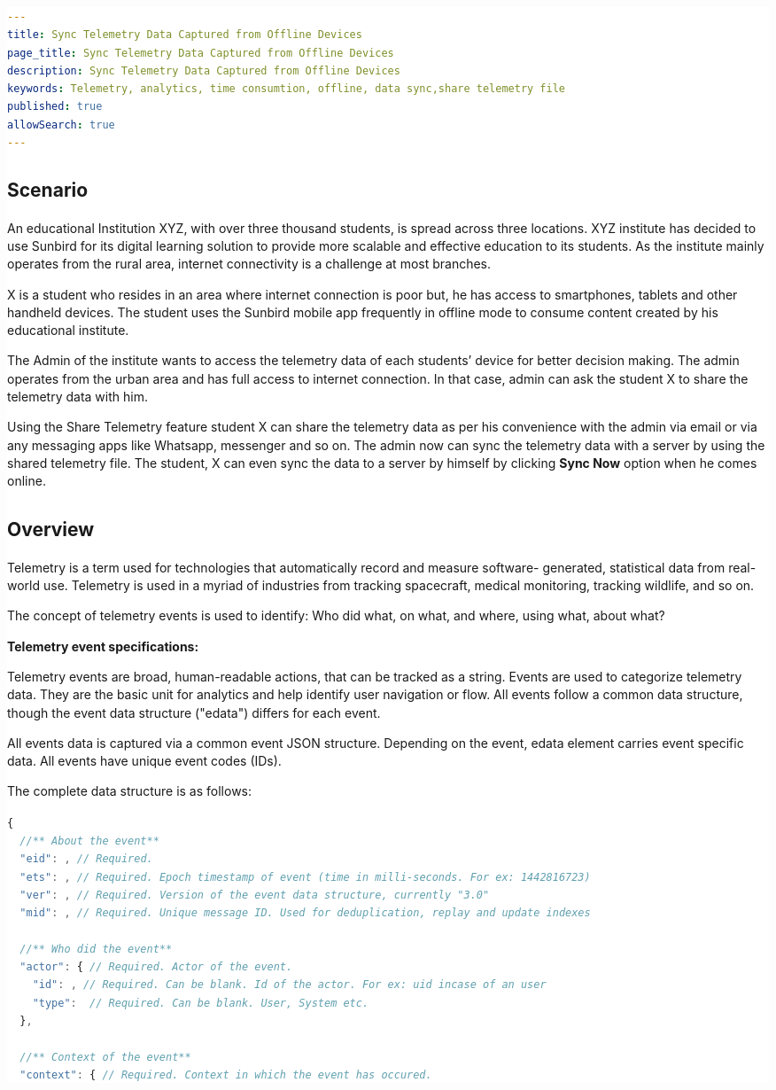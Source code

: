 ```yaml
---
title: Sync Telemetry Data Captured from Offline Devices
page_title: Sync Telemetry Data Captured from Offline Devices
description: Sync Telemetry Data Captured from Offline Devices
keywords: Telemetry, analytics, time consumtion, offline, data sync,share telemetry file
published: true
allowSearch: true
---
```

## Scenario

An educational Institution XYZ, with over three thousand students, is spread across three locations. XYZ institute has decided to use Sunbird for its digital learning solution to provide more scalable and effective education to its students. As the institute mainly operates from the rural area, internet connectivity is a challenge at most branches. 

X is a student who resides in an area where internet connection is poor but, he has access to smartphones, tablets and other handheld devices. The student uses the Sunbird mobile app frequently in offline mode to consume content created by his educational institute.

The Admin of the institute wants to access the telemetry data of each students’ device for better decision making. The admin operates from the urban area and has full access to internet connection.  In that case, admin can ask the student X to share the telemetry data with him.

Using the Share Telemetry feature student X can share the telemetry data as per his convenience with the admin via email or via any messaging apps like Whatsapp, messenger and so on. The admin now can sync the telemetry data with a server by using the shared telemetry file. The student, X can even sync the data to a server by himself by clicking **Sync Now** option when he comes online. 

## Overview

Telemetry is a term used for technologies that automatically record and measure software- generated, statistical data from real-world use. Telemetry is used in a myriad of industries from tracking spacecraft, medical monitoring, tracking wildlife, and so on. 

The concept of telemetry events is used to identify: Who did what, on what, and where, using what, about what? 

**Telemetry event specifications:**

Telemetry events are broad, human-readable actions, that can be tracked as a string. Events are used to categorize telemetry data. They are the basic unit for analytics and help identify user navigation or flow. All events follow a common data structure, though the event data structure ("edata") differs for each event.

All events data is captured via a common event JSON structure. Depending on the event, edata element carries event specific data. All events have unique event codes (IDs).

The complete data structure is as follows:
```javascript
{
  //** About the event**
  "eid": , // Required.
  "ets": , // Required. Epoch timestamp of event (time in milli-seconds. For ex: 1442816723)
  "ver": , // Required. Version of the event data structure, currently "3.0"
  "mid": , // Required. Unique message ID. Used for deduplication, replay and update indexes

  //** Who did the event**
  "actor": { // Required. Actor of the event.
    "id": , // Required. Can be blank. Id of the actor. For ex: uid incase of an user
    "type":  // Required. Can be blank. User, System etc.
  },

  //** Context of the event**
  "context": { // Required. Context in which the event has occured.
```